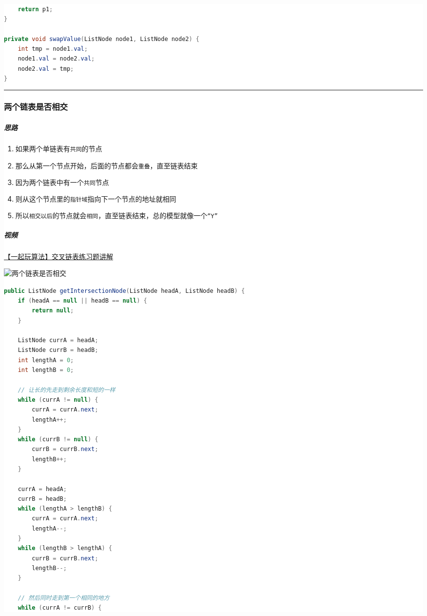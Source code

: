 ```java
    return p1;
}

private void swapValue(ListNode node1, ListNode node2) {
    int tmp = node1.val;
    node1.val = node2.val;
    node2.val = tmp;
}
```

----

### 两个链表是否相交

##### 思路

1. 如果两个单链表有`共同`的节点

2. 那么从第一个节点开始，后面的节点都会`重叠`，直至链表结束

3. 因为两个链表中有一个`共同`节点

4. 则从这个节点里的`指针域`指向下一个节点的地址就相同

5. 所以`相交以后`的节点就会`相同`，直至链表结束，总的模型就像一个`“Y”`

##### 视频

[【一起玩算法】交叉链表练习题讲解](https://www.bilibili.com/video/av39115738?from=search&seid=17671820300484641540)

![两个链表是否相交](https://user-gold-cdn.xitu.io/2019/10/13/16dc2c162924e6b1?w=740&h=229&f=png&s=40771)

```java
public ListNode getIntersectionNode(ListNode headA, ListNode headB) {
    if (headA == null || headB == null) {
        return null;
    }

    ListNode currA = headA;
    ListNode currB = headB;
    int lengthA = 0;
    int lengthB = 0;

    // 让长的先走到剩余长度和短的一样
    while (currA != null) {
        currA = currA.next;
        lengthA++;
    }
    while (currB != null) {
        currB = currB.next;
        lengthB++;
    }

    currA = headA;
    currB = headB;
    while (lengthA > lengthB) {
        currA = currA.next;
        lengthA--;
    }
    while (lengthB > lengthA) {
        currB = currB.next;
        lengthB--;
    }
    
    // 然后同时走到第一个相同的地方
    while (currA != currB) {
```